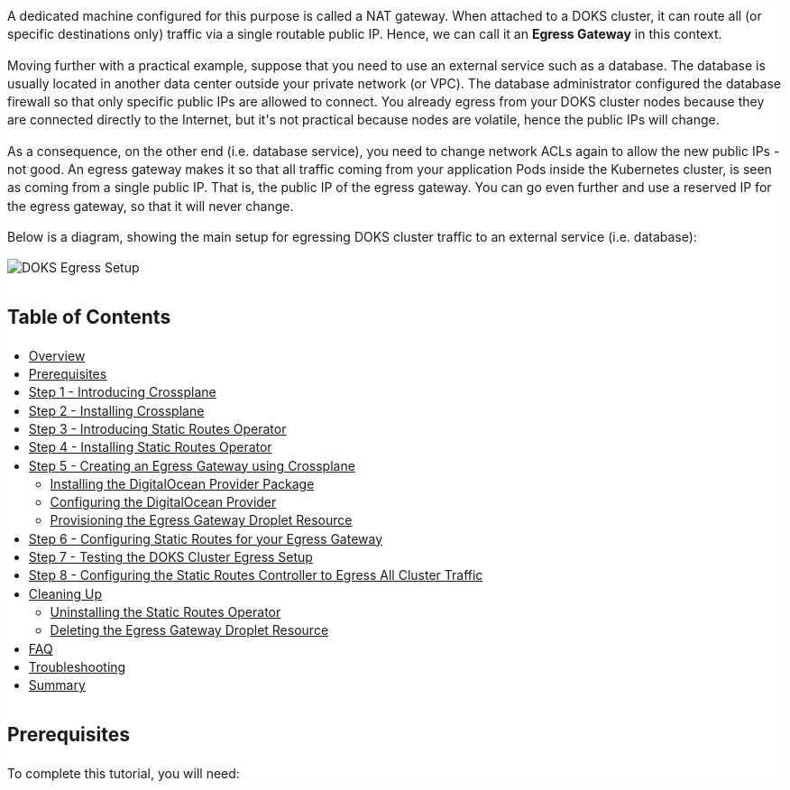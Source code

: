 A dedicated machine configured for this purpose is called a NAT gateway. When attached to a DOKS cluster, it can route all (or specific destinations only) traffic via a single routable public IP. Hence, we can call it an **Egress Gateway** in this context.

Moving further with a practical example, suppose that you need to use an external service such as a database. The database is usually located in another data center outside your private network (or VPC). The database administrator configured the database firewall so that only specific public IPs are allowed to connect. You already egress from your DOKS cluster nodes because they are connected directly to the Internet, but it's not practical because nodes are volatile, hence the public IPs will change.

As a consequence, on the other end (i.e. database service), you need to change network ACLs again to allow the new public IPs - not good. An egress gateway makes it so that all traffic coming from your application Pods inside the Kubernetes cluster, is seen as coming from a single public IP. That is, the public IP of the egress gateway. You can go even further and use a reserved IP for the egress gateway, so that it will never change.

Below is a diagram, showing the main setup for egressing DOKS cluster traffic to an external service (i.e. database):

![DOKS Egress Setup](assets/images/doks_egress_setup.png)

## Table of Contents

- [Overview](#overview)
- [Prerequisites](#prerequisites)
- [Step 1 - Introducing Crossplane](#step-1---introducing-crossplane)
- [Step 2 - Installing Crossplane](#step-2---installing-crossplane)
- [Step 3 - Introducing Static Routes Operator](#step-3---introducing-static-routes-operator)
- [Step 4 - Installing Static Routes Operator](#step-4---installing-static-routes-operator)
- [Step 5 - Creating an Egress Gateway using Crossplane](#step-5---creating-an-egress-gateway-using-crossplane)
  - [Installing the DigitalOcean Provider Package](#installing-the-digitalocean-provider-package)
  - [Configuring the DigitalOcean Provider](#configuring-the-digitalocean-provider)
  - [Provisioning the Egress Gateway Droplet Resource](#provisioning-the-egress-gateway-droplet-resource)
- [Step 6 - Configuring Static Routes for your Egress Gateway](#step-6---configuring-static-routes-for-your-egress-gateway)
- [Step 7 - Testing the DOKS Cluster Egress Setup](#step-7---testing-the-doks-cluster-egress-setup)
- [Step 8 - Configuring the Static Routes Controller to Egress All Cluster Traffic](#step-8---configuring-the-static-routes-controller-to-egress-all-cluster-traffic)
- [Cleaning Up](#cleaning-up)
  - [Uninstalling the Static Routes Operator](#uninstalling-the-static-routes-operator)
  - [Deleting the Egress Gateway Droplet Resource](#deleting-the-egress-gateway-droplet-resource)
- [FAQ](#faq)
- [Troubleshooting](#troubleshooting)
- [Summary](#summary)

## Prerequisites

To complete this tutorial, you will need:
